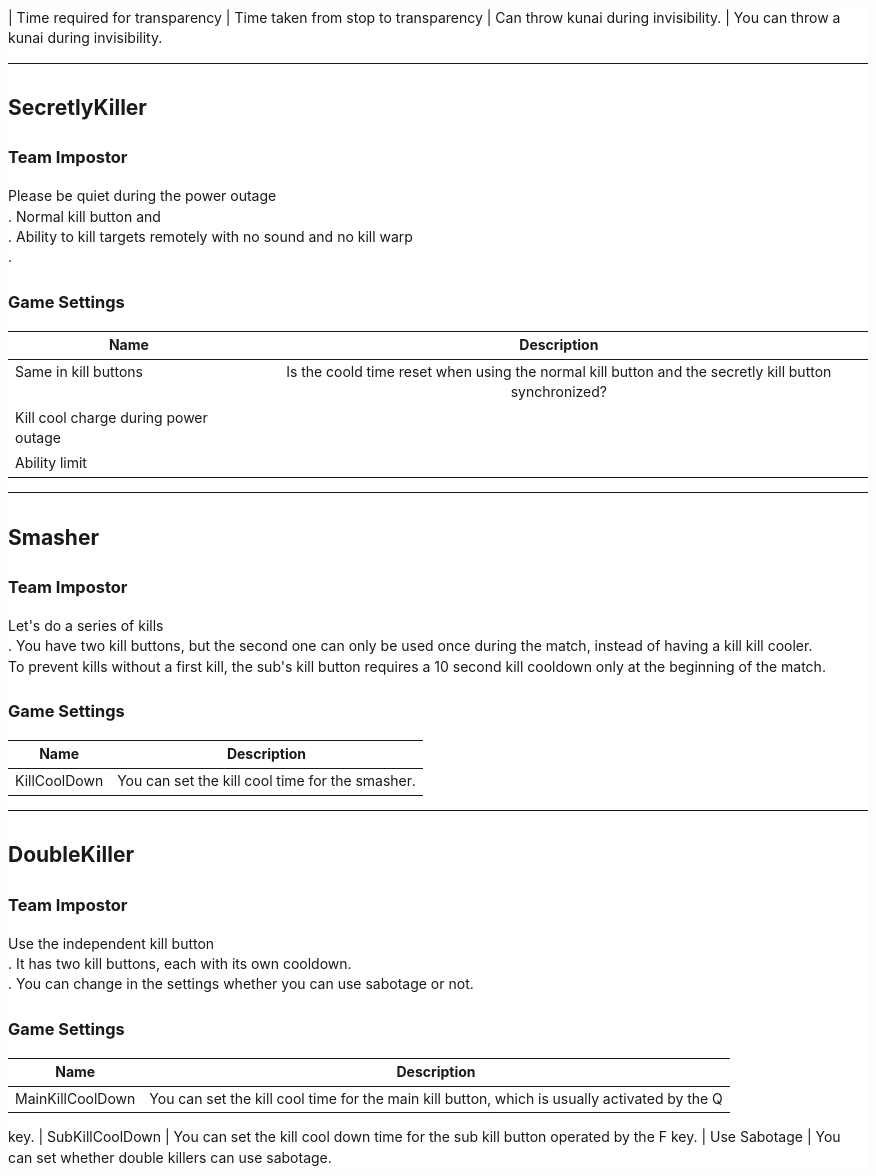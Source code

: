 | Time required for transparency | Time taken from stop to transparency 
| Can throw kunai during invisibility. | You can throw a kunai during invisibility. 

----------------------- 
## SecretlyKiller
### Team Impostor
Please be quiet during the power outage<br>. 
Normal kill button and <br>. 
Ability to kill targets remotely with no sound and no kill warp<br>. 
### Game Settings 
| Name | Description 
|----------|:-------------:| 
| Same in kill buttons | Is the coold time reset when using the normal kill button and the secretly kill button synchronized?
| Kill cool charge during power outage
| Ability limit | 

----------------------- 
## Smasher 
### Team Impostor
Let's do a series of kills<br>. 
You have two kill buttons, but the second one can only be used once during the match, instead 
of having a kill kill cooler. <br> 
To prevent kills without a first kill, the sub's kill button requires a 10 second kill cooldown 
only at the beginning of the match. <br> 
### Game Settings 
| Name | Description 
|----------|:-------------:| 
| KillCoolDown | You can set the kill cool time for the smasher. 

----------------------- 
## DoubleKiller
### Team Impostor
Use the independent kill button<br>. 
It has two kill buttons, each with its own cooldown. <br>. 
You can change in the settings whether you can use sabotage or not. <br> 
### Game Settings 
| Name | Description 
|----------|:-------------:| 
| MainKillCoolDown | You can set the kill cool time for the main kill button, which is usually activated by the Q 
key. 
| SubKillCoolDown | You can set the kill cool down time for the sub kill button operated by the F key. 
| Use Sabotage | You can set whether double killers can use sabotage. 
